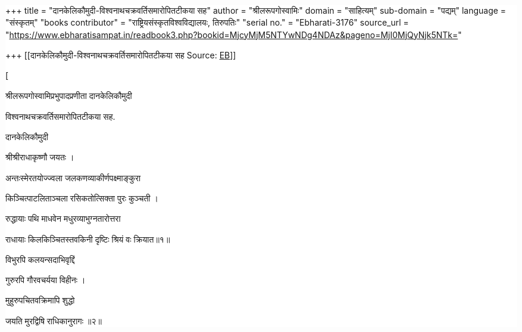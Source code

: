 +++
title = "दानकेलिकौमुदी-विश्वनाथचक्रवर्तिसमारोपितटीकया सह"
author = "श्रीलरूपगोस्वामिः"
domain = "साहित्यम्"
sub-domain = "पद्यम्"
language = "संस्कृतम्"
"books contributor" = "राष्ट्रियसंस्कृतविश्वविद्यालयः, तिरुपतिः"
"serial no." = "Ebharati-3176"
source_url = "https://www.ebharatisampat.in/readbook3.php?bookid=MjcyMjM5NTYwNDg4NDAz&pageno=MjI0MjQyNjk5NTk="

+++
[[दानकेलिकौमुदी-विश्वनाथचक्रवर्तिसमारोपितटीकया सह	Source: [EB](https://www.ebharatisampat.in/readbook3.php?bookid=MjcyMjM5NTYwNDg4NDAz&pageno=MjI0MjQyNjk5NTk=)]]

\[













श्रीलरूपगोस्वामिप्रभुपादप्रणीता दानकेलिकौमुदी







विश्वनाथचक्रवर्तिसमारोपितटीकया सह.







दानकेलिकौमुदी



श्रीश्रीराधाकृष्णौ जयतः ।



 अन्तःस्मेरतयोज्ज्वला जलकणव्याकीर्णपक्ष्माङ्कुरा

 किञ्चित्पाटलिताञ्चला रसिकतोत्सिक्ता पुरः कुञ्चती ।

 रुद्धायाः पथि माधवेन मधुरव्याभुग्नतारोत्तरा

 राधायाः किलकिञ्चितस्तवकिनी दृष्टिः श्रियं वः क्रियात॥१॥



 विभुरपि कलयन्सदाभिवृद्दिं

 गुरुरपि गौरवचर्यया विहीनः ।

 मुहुरुपचितवक्रिमापि शुद्धो

 जयति मुरद्विषि राधिकानुरागः ॥२॥

